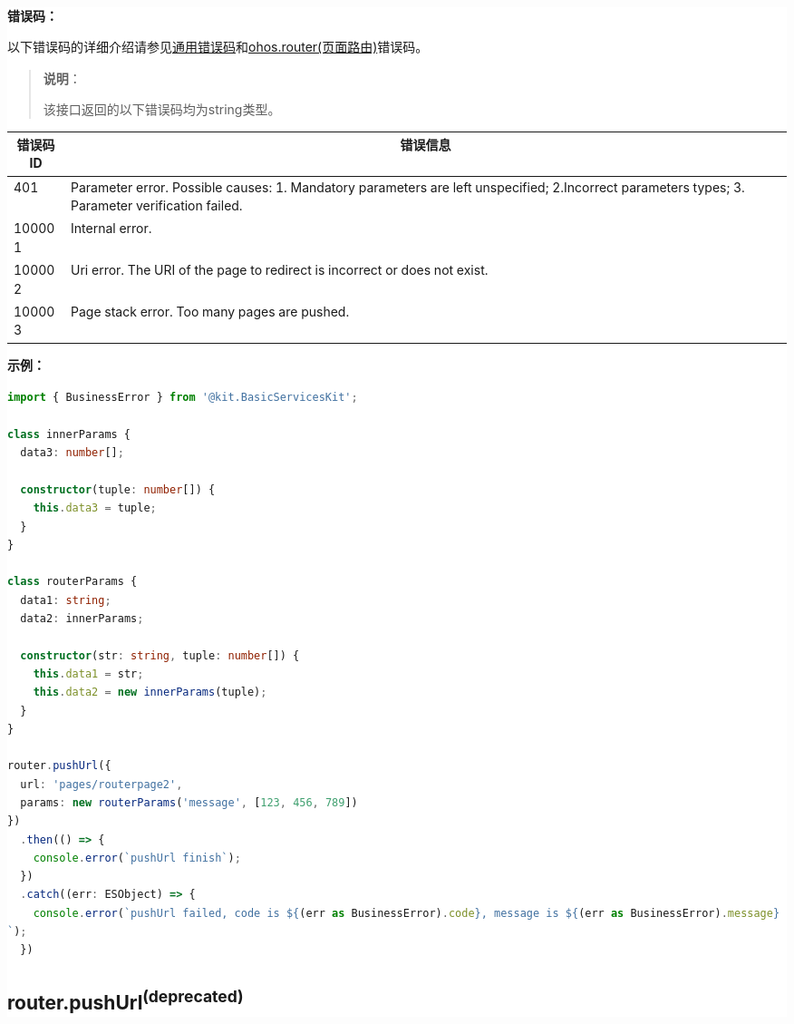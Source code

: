 **错误码：**

以下错误码的详细介绍请参见[通用错误码](../errorcode-universal.md)和[ohos.router(页面路由)](errorcode-router.md)错误码。
> **说明**：
>
> 该接口返回的以下错误码均为string类型。

| 错误码ID   | 错误信息 |
| --------- | ------- |
| 401      | Parameter error. Possible causes: 1. Mandatory parameters are left unspecified; 2.Incorrect parameters types; 3. Parameter verification failed.   |
| 100001    | Internal error. |
| 100002    | Uri error. The URI of the page to redirect is incorrect or does not exist. |
| 100003    | Page stack error. Too many pages are pushed. |

**示例：**

```ts
import { BusinessError } from '@kit.BasicServicesKit';

class innerParams {
  data3: number[];

  constructor(tuple: number[]) {
    this.data3 = tuple;
  }
}

class routerParams {
  data1: string;
  data2: innerParams;

  constructor(str: string, tuple: number[]) {
    this.data1 = str;
    this.data2 = new innerParams(tuple);
  }
}

router.pushUrl({
  url: 'pages/routerpage2',
  params: new routerParams('message', [123, 456, 789])
})
  .then(() => {
    console.error(`pushUrl finish`);
  })
  .catch((err: ESObject) => {
    console.error(`pushUrl failed, code is ${(err as BusinessError).code}, message is ${(err as BusinessError).message}`);
  })
```

## router.pushUrl<sup>(deprecated)</sup>
